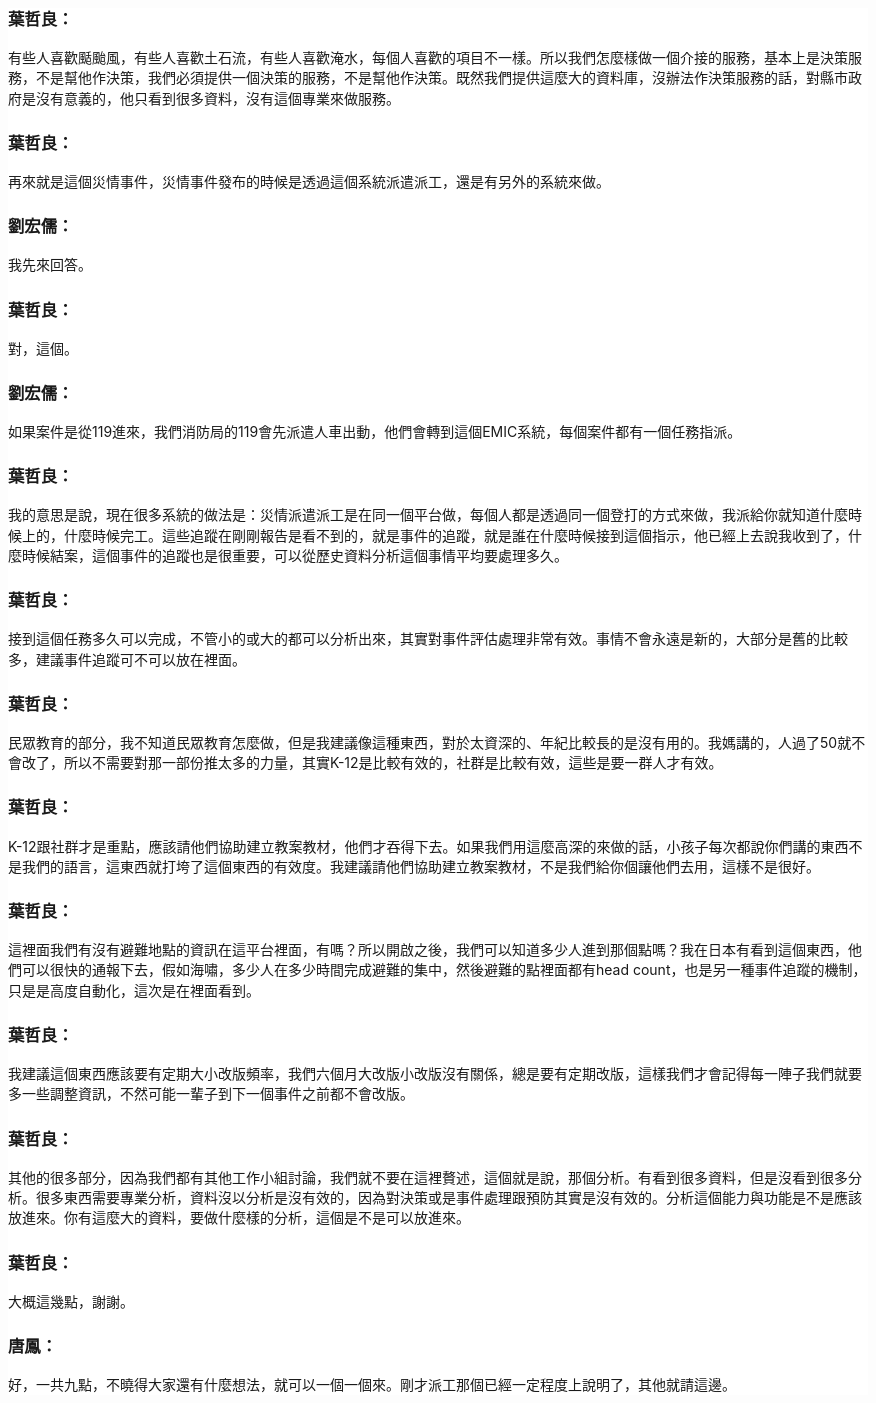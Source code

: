 ### 葉哲良：
有些人喜歡颳颱風，有些人喜歡土石流，有些人喜歡淹水，每個人喜歡的項目不一樣。所以我們怎麼樣做一個介接的服務，基本上是決策服務，不是幫他作決策，我們必須提供一個決策的服務，不是幫他作決策。既然我們提供這麼大的資料庫，沒辦法作決策服務的話，對縣市政府是沒有意義的，他只看到很多資料，沒有這個專業來做服務。

### 葉哲良：
再來就是這個災情事件，災情事件發布的時候是透過這個系統派遣派工，還是有另外的系統來做。

### 劉宏儒：
我先來回答。

### 葉哲良：
對，這個。

### 劉宏儒：
如果案件是從119進來，我們消防局的119會先派遣人車出動，他們會轉到這個EMIC系統，每個案件都有一個任務指派。

### 葉哲良：
我的意思是說，現在很多系統的做法是：災情派遣派工是在同一個平台做，每個人都是透過同一個登打的方式來做，我派給你就知道什麼時候上的，什麼時候完工。這些追蹤在剛剛報告是看不到的，就是事件的追蹤，就是誰在什麼時候接到這個指示，他已經上去說我收到了，什麼時候結案，這個事件的追蹤也是很重要，可以從歷史資料分析這個事情平均要處理多久。

### 葉哲良：
接到這個任務多久可以完成，不管小的或大的都可以分析出來，其實對事件評估處理非常有效。事情不會永遠是新的，大部分是舊的比較多，建議事件追蹤可不可以放在裡面。

### 葉哲良：
民眾教育的部分，我不知道民眾教育怎麼做，但是我建議像這種東西，對於太資深的、年紀比較長的是沒有用的。我媽講的，人過了50就不會改了，所以不需要對那一部份推太多的力量，其實K-12是比較有效的，社群是比較有效，這些是要一群人才有效。

### 葉哲良：
K-12跟社群才是重點，應該請他們協助建立教案教材，他們才吞得下去。如果我們用這麼高深的來做的話，小孩子每次都說你們講的東西不是我們的語言，這東西就打垮了這個東西的有效度。我建議請他們協助建立教案教材，不是我們給你個讓他們去用，這樣不是很好。

### 葉哲良：
這裡面我們有沒有避難地點的資訊在這平台裡面，有嗎？所以開啟之後，我們可以知道多少人進到那個點嗎？我在日本有看到這個東西，他們可以很快的通報下去，假如海嘯，多少人在多少時間完成避難的集中，然後避難的點裡面都有head count，也是另一種事件追蹤的機制，只是是高度自動化，這次是在裡面看到。

### 葉哲良：
我建議這個東西應該要有定期大小改版頻率，我們六個月大改版小改版沒有關係，總是要有定期改版，這樣我們才會記得每一陣子我們就要多一些調整資訊，不然可能一輩子到下一個事件之前都不會改版。

### 葉哲良：
其他的很多部分，因為我們都有其他工作小組討論，我們就不要在這裡贅述，這個就是說，那個分析。有看到很多資料，但是沒看到很多分析。很多東西需要專業分析，資料沒以分析是沒有效的，因為對決策或是事件處理跟預防其實是沒有效的。分析這個能力與功能是不是應該放進來。你有這麼大的資料，要做什麼樣的分析，這個是不是可以放進來。

### 葉哲良：
大概這幾點，謝謝。

### 唐鳳：
好，一共九點，不曉得大家還有什麼想法，就可以一個一個來。剛才派工那個已經一定程度上說明了，其他就請這邊。
